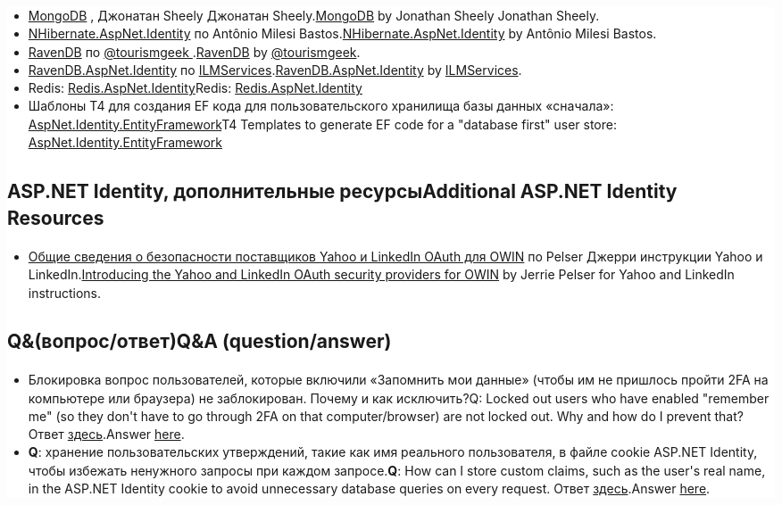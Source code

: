 - <span data-ttu-id="ca83e-204">[MongoDB](http://www.nuget.org/packages/MongoDB.AspNet.Identity/) , Джонатан Sheely Джонатан Sheely.</span><span class="sxs-lookup"><span data-stu-id="ca83e-204">[MongoDB](http://www.nuget.org/packages/MongoDB.AspNet.Identity/) by Jonathan Sheely Jonathan Sheely.</span></span>
- <span data-ttu-id="ca83e-205">[NHibernate.AspNet.Identity](https://github.com/milesibastos/NHibernate.AspNet.Identity) по Antônio Milesi Bastos.</span><span class="sxs-lookup"><span data-stu-id="ca83e-205">[NHibernate.AspNet.Identity](https://github.com/milesibastos/NHibernate.AspNet.Identity) by Antônio Milesi Bastos.</span></span>
- <span data-ttu-id="ca83e-206">[RavenDB](http://www.nuget.org/packages/AspNet.Identity.RavenDB/1.0.0) по [ @tourismgeek ](https://twitter.com/tourismgeek).</span><span class="sxs-lookup"><span data-stu-id="ca83e-206">[RavenDB](http://www.nuget.org/packages/AspNet.Identity.RavenDB/1.0.0) by [@tourismgeek](https://twitter.com/tourismgeek).</span></span>
- <span data-ttu-id="ca83e-207">[RavenDB.AspNet.Identity](https://github.com/ILMServices/RavenDB.AspNet.Identity) по [ILMServices](http://www.ilmservice.com/).</span><span class="sxs-lookup"><span data-stu-id="ca83e-207">[RavenDB.AspNet.Identity](https://github.com/ILMServices/RavenDB.AspNet.Identity) by [ILMServices](http://www.ilmservice.com/).</span></span>
- <span data-ttu-id="ca83e-208">Redis: [Redis.AspNet.Identity](https://github.com/aminjam/Redis.AspNet.Identity)</span><span class="sxs-lookup"><span data-stu-id="ca83e-208">Redis: [Redis.AspNet.Identity](https://github.com/aminjam/Redis.AspNet.Identity)</span></span>
- <span data-ttu-id="ca83e-209">Шаблоны T4 для создания EF кода для пользовательского хранилища базы данных «сначала»: [AspNet.Identity.EntityFramework](https://github.com/cbfrank/AspNet.Identity.EntityFramework)</span><span class="sxs-lookup"><span data-stu-id="ca83e-209">T4 Templates to generate EF code for a "database first" user store: [AspNet.Identity.EntityFramework](https://github.com/cbfrank/AspNet.Identity.EntityFramework)</span></span>

<a id="additional"></a>
## <a name="additional-aspnet-identity-resources"></a><span data-ttu-id="ca83e-210">ASP.NET Identity, дополнительные ресурсы</span><span class="sxs-lookup"><span data-stu-id="ca83e-210">Additional ASP.NET Identity Resources</span></span>

- <span data-ttu-id="ca83e-211">[Общие сведения о безопасности поставщиков Yahoo и LinkedIn OAuth для OWIN](http://blog.beabigrockstar.com/introducing-the-yahoo-linkedin-oauth-security-providers-for-owin/) по Pelser Джерри инструкции Yahoo и LinkedIn.</span><span class="sxs-lookup"><span data-stu-id="ca83e-211">[Introducing the Yahoo and LinkedIn OAuth security providers for OWIN](http://blog.beabigrockstar.com/introducing-the-yahoo-linkedin-oauth-security-providers-for-owin/) by Jerrie Pelser for Yahoo and LinkedIn instructions.</span></span>

<a id="qand"></a>
## <a name="qampa-questionanswer"></a><span data-ttu-id="ca83e-212">Q&amp;(вопрос/ответ)</span><span class="sxs-lookup"><span data-stu-id="ca83e-212">Q&amp;A (question/answer)</span></span>

- <span data-ttu-id="ca83e-213">Блокировка вопрос пользователей, которые включили «Запомнить мои данные» (чтобы им не пришлось пройти 2FA на компьютере или браузера) не заблокирован. Почему и как исключить?</span><span class="sxs-lookup"><span data-stu-id="ca83e-213">Q: Locked out users who have enabled "remember me" (so they don't have to go through 2FA on that computer/browser) are not locked out. Why and how do I prevent that?</span></span> <span data-ttu-id="ca83e-214">Ответ [здесь](http://stackoverflow.com/questions/24312247/locked-out-users-can-login-if-they-have-auth-cookie).</span><span class="sxs-lookup"><span data-stu-id="ca83e-214">Answer [here](http://stackoverflow.com/questions/24312247/locked-out-users-can-login-if-they-have-auth-cookie).</span></span>
- <span data-ttu-id="ca83e-215">**Q**: хранение пользовательских утверждений, такие как имя реального пользователя, в файле cookie ASP.NET Identity, чтобы избежать ненужного запросы при каждом запросе.</span><span class="sxs-lookup"><span data-stu-id="ca83e-215">**Q**: How can I store custom claims, such as the user's real name, in the ASP.NET Identity cookie to avoid unnecessary database queries on every request.</span></span> <span data-ttu-id="ca83e-216">Ответ [здесь](http://stackoverflow.com/questions/23622047/identity-cookie-loses-custom-claim-information-after-a-period-of-time).</span><span class="sxs-lookup"><span data-stu-id="ca83e-216">Answer [here](http://stackoverflow.com/questions/23622047/identity-cookie-loses-custom-claim-information-after-a-period-of-time).</span></span>